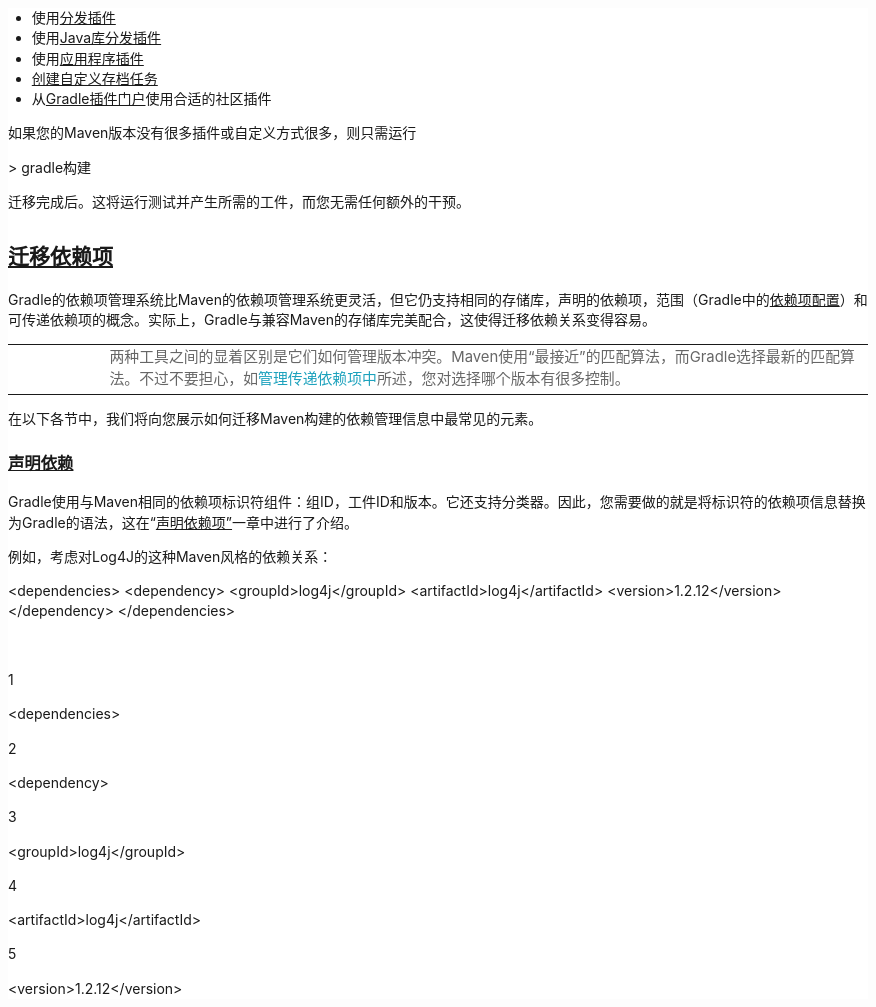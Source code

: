 * 使用[分发插件]()
* 使用[Java库分发插件]()
* 使用[应用程序插件]()
* [创建自定义存档任务]()
* 从[Gradle插件门户](https://plugins.gradle.org/)使用合适的社区插件[](https://plugins.gradle.org/)

如果您的Maven版本没有很多插件或自定义方式很多，则只需运行

\> gradle构建

迁移完成后。这将运行测试并产生所需的工件，而您无需任何额外的干预。

## [](#migmvn:migrating_deps)[迁移依赖项](#migmvn:migrating_deps)

Gradle的依赖项管理系统比Maven的依赖项管理系统更灵活，但它仍支持相同的存储库，声明的依赖项，范围（Gradle中的[依赖项配置]()）和可传递依赖项的概念。实际上，Gradle与兼容Maven的存储库完美配合，这使得迁移依赖关系变得容易。

<table style="background:none;width:912px;"><tbody><tr><td class="icon" style="color:rgba(0, 0, 0, 0.8);width:80px;"><i class="fa icon-note"></i></td><td class="content" style="font-size:1.0625rem;color:rgba(0, 0, 0, 0.6);"><font><font>两种工具之间的显着区别是它们如何管理版本冲突。</font><font>Maven使用“最接近”的匹配算法，而Gradle选择最新的匹配算法。</font><font>不过不要担心，如</font></font><a href="" style="color:rgb(29, 162, 189);text-decoration:none;"><font><font>管理传递依赖项中</font></font></a><font><font>所述，您对选择哪个版本有很多控制</font><font>。</font></font></td></tr></tbody></table>

在以下各节中，我们将向您展示如何迁移Maven构建的依赖管理信息中最常见的元素。

### [](#migmvn:declaring_deps)[声明依赖](#migmvn:declaring_deps)

Gradle使用与Maven相同的依赖项标识符组件：组ID，工件ID和版本。它还支持分类器。因此，您需要做的就是将标识符的依赖项信息替换为Gradle的语法，这在“[声明依赖项”]()一章中进行了介绍。

例如，考虑对Log4J的这种Maven风格的依赖关系：

\<dependencies> \<dependency> \<groupId>log4j\</groupId> \<artifactId>log4j\</artifactId> \<version>1.2.12\</version> \</dependency> \</dependencies>

 

1

\<dependencies\>

2

 \<dependency\>

3

 \<groupId\>log4j\</groupId\>

4

 \<artifactId\>log4j\</artifactId\>

5

 \<version\>1.2.12\</version\>
